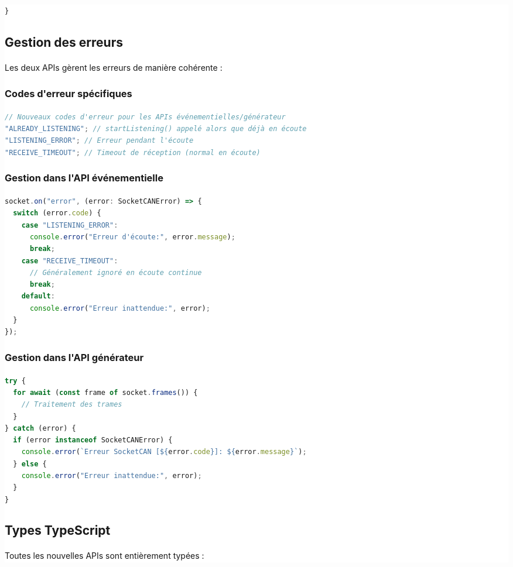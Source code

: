 ```typescript
}
```

## Gestion des erreurs

Les deux APIs gèrent les erreurs de manière cohérente :

### Codes d'erreur spécifiques

```typescript
// Nouveaux codes d'erreur pour les APIs événementielles/générateur
"ALREADY_LISTENING"; // startListening() appelé alors que déjà en écoute
"LISTENING_ERROR"; // Erreur pendant l'écoute
"RECEIVE_TIMEOUT"; // Timeout de réception (normal en écoute)
```

### Gestion dans l'API événementielle

```typescript
socket.on("error", (error: SocketCANError) => {
  switch (error.code) {
    case "LISTENING_ERROR":
      console.error("Erreur d'écoute:", error.message);
      break;
    case "RECEIVE_TIMEOUT":
      // Généralement ignoré en écoute continue
      break;
    default:
      console.error("Erreur inattendue:", error);
  }
});
```

### Gestion dans l'API générateur

```typescript
try {
  for await (const frame of socket.frames()) {
    // Traitement des trames
  }
} catch (error) {
  if (error instanceof SocketCANError) {
    console.error(`Erreur SocketCAN [${error.code}]: ${error.message}`);
  } else {
    console.error("Erreur inattendue:", error);
  }
}
```

## Types TypeScript

Toutes les nouvelles APIs sont entièrement typées :
